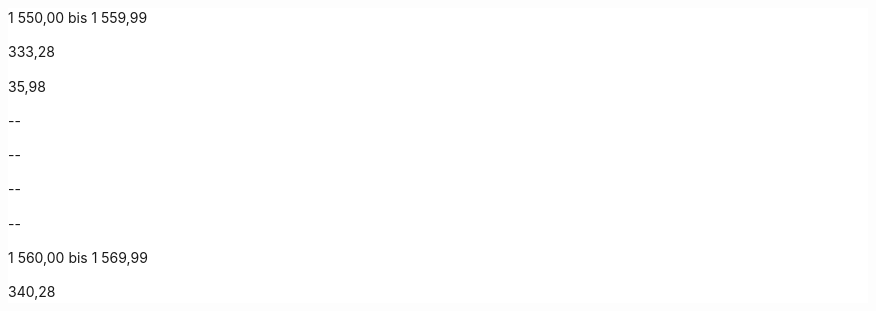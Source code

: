 </td>

</tr>

<tr>

<td style align="center" valign="top" charoff="50">

1 550,00 bis 1 559,99

</td>

<td style align="center" valign="top" charoff="50">

333,28

</td>

<td style align="center" valign="top" charoff="50">

35,98

</td>

<td style align="center" valign="top" charoff="50">

\--

</td>

<td style align="center" valign="top" charoff="50">

\--

</td>

<td style align="center" valign="top" charoff="50">

\--

</td>

<td style align="center" valign="top" charoff="50">

\--

</td>

</tr>

<tr>

<td style align="center" valign="top" charoff="50">

1 560,00 bis 1 569,99

</td>

<td style align="center" valign="top" charoff="50">

340,28

</td>

<td style align="center" valign="top" charoff="50">

